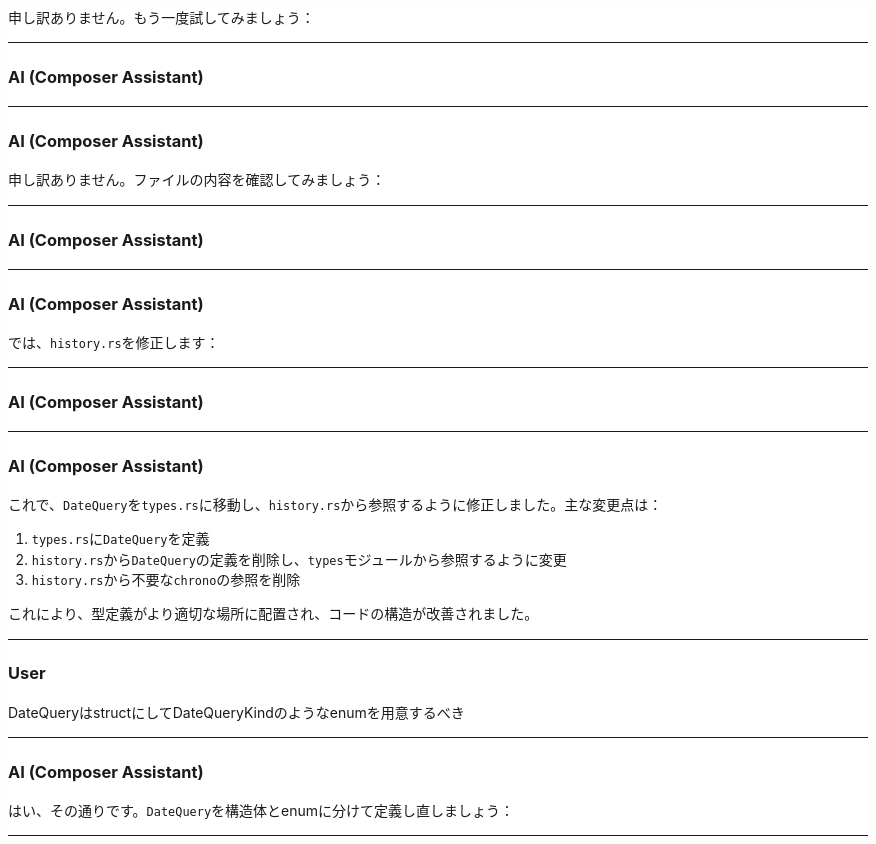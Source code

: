 申し訳ありません。もう一度試してみましょう：




---

### AI (Composer Assistant)

---

### AI (Composer Assistant)

申し訳ありません。ファイルの内容を確認してみましょう：


---

### AI (Composer Assistant)

---

### AI (Composer Assistant)

では、`history.rs`を修正します：




---

### AI (Composer Assistant)

---

### AI (Composer Assistant)

これで、`DateQuery`を`types.rs`に移動し、`history.rs`から参照するように修正しました。主な変更点は：

1. `types.rs`に`DateQuery`を定義
2. `history.rs`から`DateQuery`の定義を削除し、`types`モジュールから参照するように変更
3. `history.rs`から不要な`chrono`の参照を削除

これにより、型定義がより適切な場所に配置され、コードの構造が改善されました。

---

### User

DateQueryはstructにしてDateQueryKindのようなenumを用意するべき

---

### AI (Composer Assistant)

はい、その通りです。`DateQuery`を構造体とenumに分けて定義し直しましょう：


---